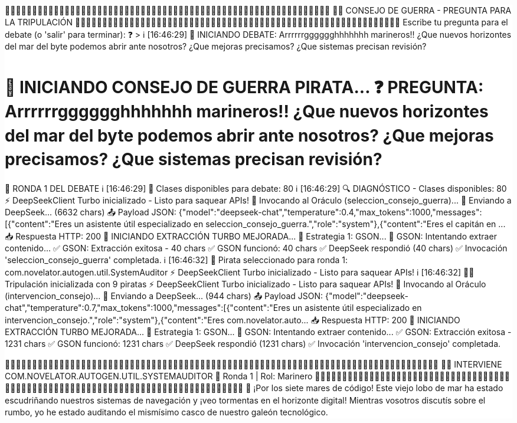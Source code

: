 🎯🎯🎯🎯🎯🎯🎯🎯🎯🎯🎯🎯🎯🎯🎯🎯🎯🎯🎯🎯🎯🎯🎯🎯🎯🎯🎯🎯🎯🎯🎯🎯🎯🎯🎯🎯🎯🎯🎯🎯🎯🎯🎯🎯🎯🎯🎯🎯🎯🎯🎯🎯🎯🎯🎯🎯🎯🎯🎯🎯
🏴‍☠️  CONSEJO DE GUERRA - PREGUNTA PARA LA TRIPULACIÓN
🎯🎯🎯🎯🎯🎯🎯🎯🎯🎯🎯🎯🎯🎯🎯🎯🎯🎯🎯🎯🎯🎯🎯🎯🎯🎯🎯🎯🎯🎯🎯🎯🎯🎯🎯🎯🎯🎯🎯🎯🎯🎯🎯🎯🎯🎯🎯🎯🎯🎯🎯🎯🎯🎯🎯🎯🎯🎯🎯🎯
Escribe tu pregunta para el debate (o 'salir' para terminar):
❓ > ℹ️ [16:46:29] 🎯 INICIANDO DEBATE: Arrrrrrgggggghhhhhhh marineros!! ¿Que nuevos horizontes del mar del byte podemos abrir ante nosotros? ¿Que mejoras precisamos? ¿Que sistemas precisan revisión?

🌊 INICIANDO CONSEJO DE GUERRA PIRATA...
❓ PREGUNTA: Arrrrrrgggggghhhhhhh marineros!! ¿Que nuevos horizontes del mar del byte podemos abrir ante nosotros? ¿Que mejoras precisamos? ¿Que sistemas precisan revisión?
================================================================================

🎯 RONDA 1 DEL DEBATE
ℹ️ [16:46:29] 🎯 Clases disponibles para debate: 80
ℹ️ [16:46:29] 🔍 DIAGNÓSTICO - Clases disponibles: 80
⚡ DeepSeekClient Turbo inicializado - Listo para saquear APIs!
🔮 Invocando al Oráculo (seleccion_consejo_guerra)...
🚀 Enviando a DeepSeek... (6632 chars)
📤 Payload JSON: {"model":"deepseek-chat","temperature":0.4,"max_tokens":1000,"messages":[{"content":"Eres un asistente útil especializado en seleccion_consejo_guerra.","role":"system"},{"content":"Eres el capitán en ...
📥 Respuesta HTTP: 200
🚀 INICIANDO EXTRACCIÓN TURBO MEJORADA...
🎯 Estrategia 1: GSON...
🔮 GSON: Intentando extraer contenido...
✅ GSON: Extracción exitosa - 40 chars
✅ GSON funcionó: 40 chars
✅ DeepSeek respondió (40 chars)
✅ Invocación 'seleccion_consejo_guerra' completada.
ℹ️ [16:46:32] 🎯 Pirata seleccionado para ronda 1: com.novelator.autogen.util.SystemAuditor
⚡ DeepSeekClient Turbo inicializado - Listo para saquear APIs!
ℹ️ [16:46:32] 🏴‍☠️ Tripulación inicializada con 9 piratas
⚡ DeepSeekClient Turbo inicializado - Listo para saquear APIs!
🔮 Invocando al Oráculo (intervencion_consejo)...
🚀 Enviando a DeepSeek... (944 chars)
📤 Payload JSON: {"model":"deepseek-chat","temperature":0.7,"max_tokens":1000,"messages":[{"content":"Eres un asistente útil especializado en intervencion_consejo.","role":"system"},{"content":"Eres com.novelator.auto...
📥 Respuesta HTTP: 200
🚀 INICIANDO EXTRACCIÓN TURBO MEJORADA...
🎯 Estrategia 1: GSON...
🔮 GSON: Intentando extraer contenido...
✅ GSON: Extracción exitosa - 1231 chars
✅ GSON funcionó: 1231 chars
✅ DeepSeek respondió (1231 chars)
✅ Invocación 'intervencion_consejo' completada.

🌊🌊🌊🌊🌊🌊🌊🌊🌊🌊🌊🌊🌊🌊🌊🌊🌊🌊🌊🌊🌊🌊🌊🌊🌊🌊🌊🌊🌊🌊🌊🌊🌊🌊🌊🌊🌊🌊🌊🌊🌊🌊🌊🌊🌊🌊🌊🌊🌊🌊🌊🌊🌊🌊🌊🌊🌊🌊🌊🌊🌊🌊🌊🌊🌊🌊🌊🌊🌊🌊🌊🌊🌊🌊🌊🌊🌊🌊🌊🌊
🏴‍☠️  INTERVIENE COM.NOVELATOR.AUTOGEN.UTIL.SYSTEMAUDITOR
📜 Ronda 1 | Rol: Marinero
🌊🌊🌊🌊🌊🌊🌊🌊🌊🌊🌊🌊🌊🌊🌊🌊🌊🌊🌊🌊🌊🌊🌊🌊🌊🌊🌊🌊🌊🌊🌊🌊🌊🌊🌊🌊🌊🌊🌊🌊🌊🌊🌊🌊🌊🌊🌊🌊🌊🌊🌊🌊🌊🌊🌊🌊🌊🌊🌊🌊🌊🌊🌊🌊🌊🌊🌊🌊🌊🌊🌊🌊🌊🌊🌊🌊🌊🌊🌊🌊
🎯 ¡Por los siete mares de código! Este viejo lobo de mar ha estado escudriñando nuestros sistemas de navegación y ¡veo tormentas en el horizonte digital! Mientras vosotros discutís sobre el rumbo, yo he estado auditando el mismísimo casco de nuestro galeón tecnológico.
